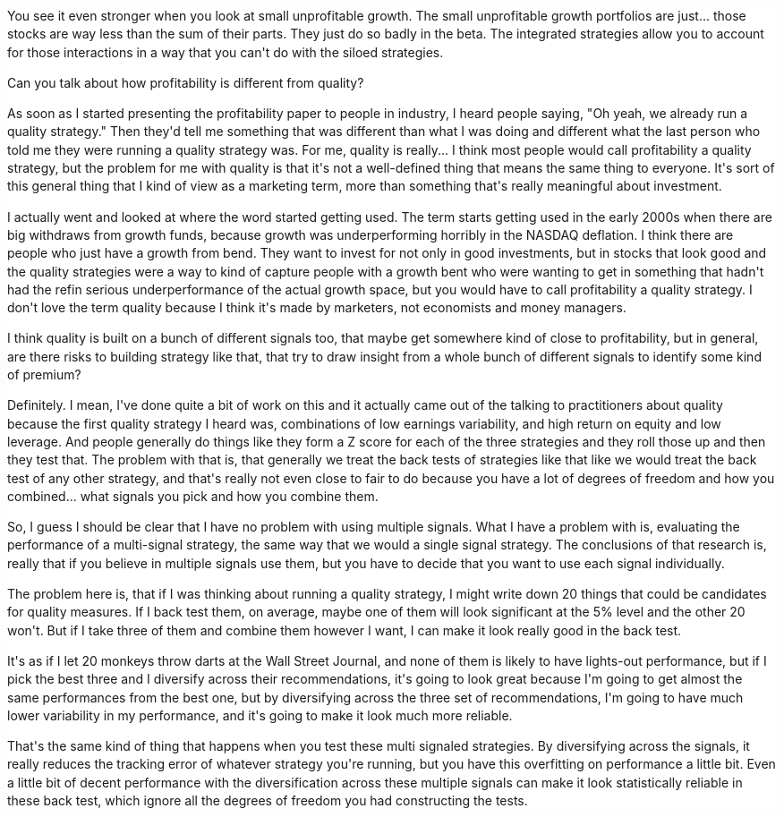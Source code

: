 You see it even stronger when you look at small unprofitable growth. The small unprofitable growth portfolios are just... those stocks are way less than the sum of their parts. They just do so badly in the beta. The integrated strategies allow you to account for those interactions in a way that you can't do with the siloed strategies.

Can you talk about how profitability is different from quality? 

As soon as I started presenting the profitability paper to people in industry, I heard people saying, "Oh yeah, we already run a quality strategy." Then they'd tell me something that was different than what I was doing and different what the last person who told me they were running a quality strategy was. For me, quality is really... I think most people would call profitability a quality strategy, but the problem for me with quality is that it's not a well-defined thing that means the same thing to everyone. It's sort of this general thing that I kind of view as a marketing term, more than something that's really meaningful about investment. 

I actually went and looked at where the word started getting used. The term starts getting used in the early 2000s when there are big withdraws from growth funds, because growth was underperforming horribly in the NASDAQ deflation. I think there are people who just have a growth from bend. They want to invest for not only in good investments, but in stocks that look good and the quality strategies were a way to kind of capture people with a growth bent who were wanting to get in something that hadn't had the refin serious underperformance of the actual growth space, but you would have to call profitability a quality strategy. I don't love the term quality because I think it's made by marketers, not economists and money managers.

I think quality is built on a bunch of different signals too, that maybe get somewhere kind of close to profitability, but in general, are there risks to building strategy like that, that try to draw insight from a whole bunch of different signals to identify some kind of premium?

Definitely. I mean, I've done quite a bit of work on this and it actually came out of the talking to practitioners about quality because the first quality strategy I heard was, combinations of low earnings variability, and high return on equity and low leverage. And people generally do things like they form a Z score for each of the three strategies and they roll those up and then they test that. The problem with that is, that generally we treat the back tests of strategies like that like we would treat the back test of any other strategy, and that's really not even close to fair to do because you have a lot of degrees of freedom and how you combined... what signals you pick and how you combine them. 

So, I guess I should be clear that I have no problem with using multiple signals. What I have a problem with is, evaluating the performance of a multi-signal strategy, the same way that we would a single signal strategy. The conclusions of that research is, really that if you believe in multiple signals use them, but you have to decide that you want to use each signal individually. 

The problem here is, that if I was thinking about running a quality strategy, I might write down 20 things that could be candidates for quality measures. If I back test them, on average, maybe one of them will look significant at the 5% level and the other 20 won't. But if I take three of them and combine them however I want, I can make it look really good in the back test.

It's as if I let 20 monkeys throw darts at the Wall Street Journal, and none of them is likely to have lights-out performance, but if I pick the best three and I diversify across their recommendations, it's going to look great because I'm going to get almost the same performances from the best one, but by diversifying across the three set of recommendations, I'm going to have much lower variability in my performance, and it's going to make it look much more reliable. 

That's the same kind of thing that happens when you test these multi signaled strategies. By diversifying across the signals, it really reduces the tracking error of whatever strategy you're running, but you have this overfitting on performance a little bit. Even a little bit of decent performance with the diversification across these multiple signals can make it look statistically reliable in these back test, which ignore all the degrees of freedom you had constructing the tests. 
